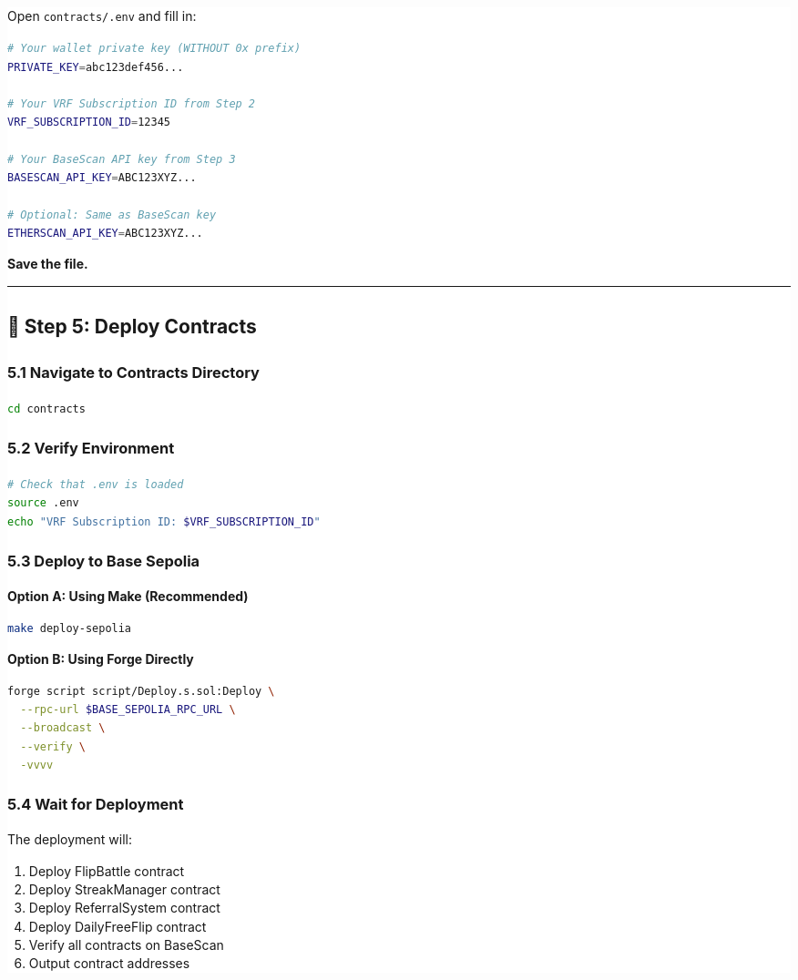 Open `contracts/.env` and fill in:

```bash
# Your wallet private key (WITHOUT 0x prefix)
PRIVATE_KEY=abc123def456...

# Your VRF Subscription ID from Step 2
VRF_SUBSCRIPTION_ID=12345

# Your BaseScan API key from Step 3
BASESCAN_API_KEY=ABC123XYZ...

# Optional: Same as BaseScan key
ETHERSCAN_API_KEY=ABC123XYZ...
```

**Save the file.**

---

## 🚀 Step 5: Deploy Contracts

### 5.1 Navigate to Contracts Directory
```bash
cd contracts
```

### 5.2 Verify Environment
```bash
# Check that .env is loaded
source .env
echo "VRF Subscription ID: $VRF_SUBSCRIPTION_ID"
```

### 5.3 Deploy to Base Sepolia

**Option A: Using Make (Recommended)**
```bash
make deploy-sepolia
```

**Option B: Using Forge Directly**
```bash
forge script script/Deploy.s.sol:Deploy \
  --rpc-url $BASE_SEPOLIA_RPC_URL \
  --broadcast \
  --verify \
  -vvvv
```

### 5.4 Wait for Deployment

The deployment will:
1. Deploy FlipBattle contract
2. Deploy StreakManager contract
3. Deploy ReferralSystem contract
4. Deploy DailyFreeFlip contract
5. Verify all contracts on BaseScan
6. Output contract addresses
